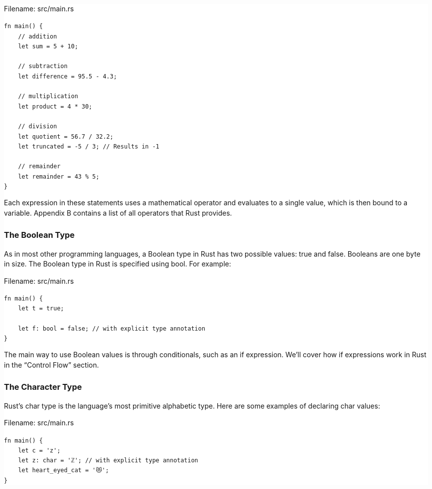 Filename: src/main.rs
```
fn main() {
    // addition
    let sum = 5 + 10;

    // subtraction
    let difference = 95.5 - 4.3;

    // multiplication
    let product = 4 * 30;

    // division
    let quotient = 56.7 / 32.2;
    let truncated = -5 / 3; // Results in -1

    // remainder
    let remainder = 43 % 5;
}
```

Each expression in these statements uses a mathematical operator and evaluates to a single value, which is then bound to a variable. Appendix B contains a list of all operators that Rust provides.

### The Boolean Type
As in most other programming languages, a Boolean type in Rust has two possible values: true and false. Booleans are one byte in size. The Boolean type in Rust is specified using bool. For example:

Filename: src/main.rs

```
fn main() {
    let t = true;

    let f: bool = false; // with explicit type annotation
}
```

The main way to use Boolean values is through conditionals, such as an if expression. We’ll cover how if expressions work in Rust in the “Control Flow” section.

### The Character Type
Rust’s char type is the language’s most primitive alphabetic type. Here are some examples of declaring char values:

Filename: src/main.rs

```
fn main() {
    let c = 'z';
    let z: char = 'ℤ'; // with explicit type annotation
    let heart_eyed_cat = '😻';
}
```
